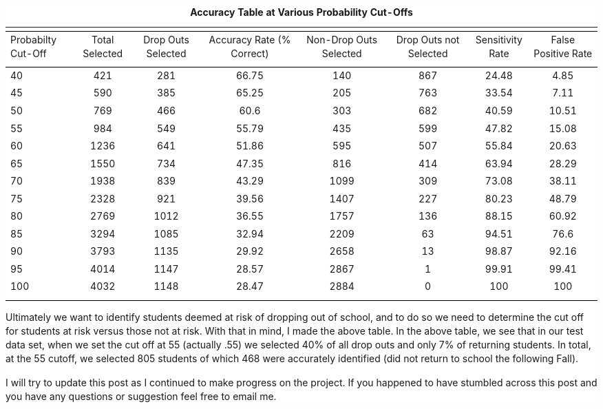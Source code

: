 
<table style="text-align:center"><caption><strong>Accuracy Table at Various Probability Cut-Offs</strong></caption>
<tr><td colspan="8" style="border-bottom: 1px solid black"></td></tr><tr><td style="text-align:left">Probabilty Cut-Off</td><td>Total Selected</td><td>Drop Outs Selected</td><td>Accuracy Rate (% Correct)</td><td>Non-Drop Outs Selected</td><td>Drop Outs not Selected</td><td>Sensitivity Rate</td><td>False Positive Rate</td></tr>
<tr><td colspan="8" style="border-bottom: 1px solid black"></td></tr><tr><td style="text-align:left">40</td><td>421</td><td>281</td><td>66.75</td><td>140</td><td>867</td><td>24.48</td><td>4.85</td></tr>
<tr><td style="text-align:left">45</td><td>590</td><td>385</td><td>65.25</td><td>205</td><td>763</td><td>33.54</td><td>7.11</td></tr>
<tr><td style="text-align:left">50</td><td>769</td><td>466</td><td>60.6</td><td>303</td><td>682</td><td>40.59</td><td>10.51</td></tr>
<tr><td style="text-align:left">55</td><td>984</td><td>549</td><td>55.79</td><td>435</td><td>599</td><td>47.82</td><td>15.08</td></tr>
<tr><td style="text-align:left">60</td><td>1236</td><td>641</td><td>51.86</td><td>595</td><td>507</td><td>55.84</td><td>20.63</td></tr>
<tr><td style="text-align:left">65</td><td>1550</td><td>734</td><td>47.35</td><td>816</td><td>414</td><td>63.94</td><td>28.29</td></tr>
<tr><td style="text-align:left">70</td><td>1938</td><td>839</td><td>43.29</td><td>1099</td><td>309</td><td>73.08</td><td>38.11</td></tr>
<tr><td style="text-align:left">75</td><td>2328</td><td>921</td><td>39.56</td><td>1407</td><td>227</td><td>80.23</td><td>48.79</td></tr>
<tr><td style="text-align:left">80</td><td>2769</td><td>1012</td><td>36.55</td><td>1757</td><td>136</td><td>88.15</td><td>60.92</td></tr>
<tr><td style="text-align:left">85</td><td>3294</td><td>1085</td><td>32.94</td><td>2209</td><td>63</td><td>94.51</td><td>76.6</td></tr>
<tr><td style="text-align:left">90</td><td>3793</td><td>1135</td><td>29.92</td><td>2658</td><td>13</td><td>98.87</td><td>92.16</td></tr>
<tr><td style="text-align:left">95</td><td>4014</td><td>1147</td><td>28.57</td><td>2867</td><td>1</td><td>99.91</td><td>99.41</td></tr>
<tr><td style="text-align:left">100</td><td>4032</td><td>1148</td><td>28.47</td><td>2884</td><td>0</td><td>100</td><td>100</td></tr>
<tr><td colspan="8" style="border-bottom: 1px solid black"></td></tr></table>

Ultimately we want to identify students deemed at risk of dropping out of school, and to do so we need to determine the cut off for students at risk versus those not at risk. With that in mind, I made the above table. In the above table, we see that in our test data set, when we set the cut off at 55 (actually .55) we selected 40% of all drop outs and only 7% of returning students. In total, at the 55 cutoff, we selected 805 students of which 468 were accurately identified (did not return to school the following Fall).

I will try to update this post as I continued to make progress on the project. If you happened to have stumbled across this post and you have any questions or suggestion feel free to email me. 
